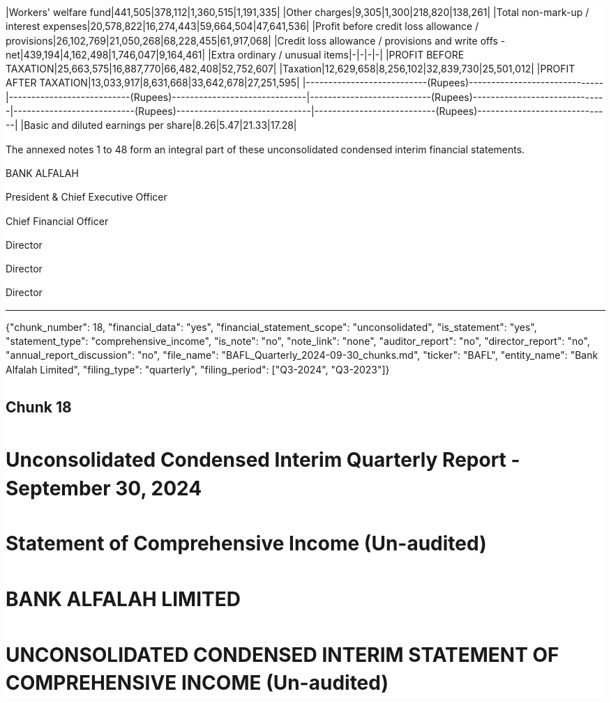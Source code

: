 |Workers' welfare fund|441,505|378,112|1,360,515|1,191,335|
|Other charges|9,305|1,300|218,820|138,261|
|Total non-mark-up / interest expenses|20,578,822|16,274,443|59,664,504|47,641,536|
|Profit before credit loss allowance / provisions|26,102,769|21,050,268|68,228,455|61,917,068|
|Credit loss allowance / provisions and write offs - net|439,194|4,162,498|1,746,047|9,164,461|
|Extra ordinary / unusual items|-|-|-|-|
|PROFIT BEFORE TAXATION|25,663,575|16,887,770|66,482,408|52,752,607|
|Taxation|12,629,658|8,256,102|32,839,730|25,501,012|
|PROFIT AFTER TAXATION|13,033,917|8,631,668|33,642,678|27,251,595|
|---------------------------(Rupees)------------------------------|---------------------------(Rupees)------------------------------|---------------------------(Rupees)------------------------------|---------------------------(Rupees)------------------------------|---------------------------(Rupees)------------------------------|
|Basic and diluted earnings per share|8.26|5.47|21.33|17.28|

The annexed notes 1 to 48 form an integral part of these unconsolidated condensed interim financial statements.

BANK ALFALAH

President & Chief Executive Officer

Chief Financial Officer

Director

Director

Director

---

{"chunk_number": 18, "financial_data": "yes", "financial_statement_scope": "unconsolidated", "is_statement": "yes", "statement_type": "comprehensive_income", "is_note": "no", "note_link": "none", "auditor_report": "no", "director_report": "no", "annual_report_discussion": "no", "file_name": "BAFL_Quarterly_2024-09-30_chunks.md", "ticker": "BAFL", "entity_name": "Bank Alfalah Limited", "filing_type": "quarterly", "filing_period": ["Q3-2024", "Q3-2023"]}
## Chunk 18


# Unconsolidated Condensed Interim Quarterly Report - September 30, 2024

# Statement of Comprehensive Income (Un-audited)

# BANK ALFALAH LIMITED

# UNCONSOLIDATED CONDENSED INTERIM STATEMENT OF COMPREHENSIVE INCOME (Un-audited)
